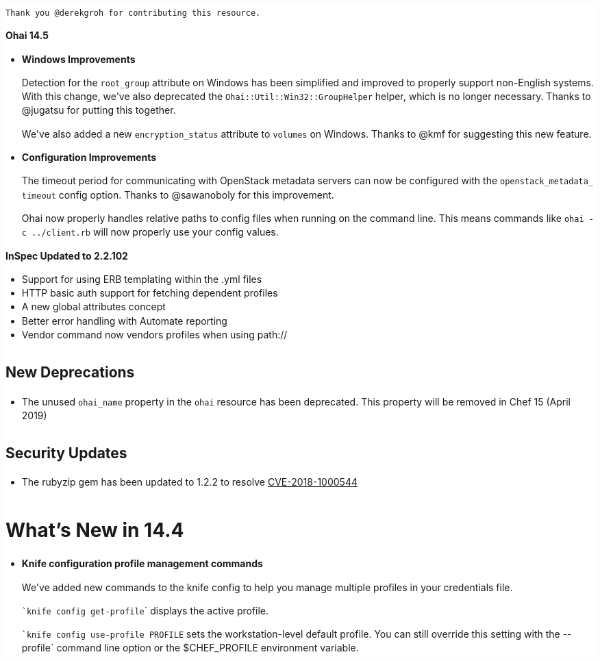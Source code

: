     Thank you @derekgroh for contributing this resource.

**Ohai 14.5**

-   **Windows Improvements**

    Detection for the `root_group` attribute on Windows has been
    simplified and improved to properly support non-English systems.
    With this change, we've also deprecated the
    `Ohai::Util::Win32::GroupHelper` helper, which is no longer
    necessary. Thanks to @jugatsu for putting this together.

    We've also added a new `encryption_status` attribute to `volumes` on
    Windows. Thanks to @kmf for suggesting this new feature.

-   **Configuration Improvements**

    The timeout period for communicating with OpenStack metadata servers
    can now be configured with the `openstack_metadata_timeout` config
    option. Thanks to @sawanoboly for this improvement.

    Ohai now properly handles relative paths to config files when
    running on the command line. This means commands like
    `ohai -c ../client.rb` will now properly use your config values.

**InSpec Updated to 2.2.102**

-   Support for using ERB templating within the .yml files
-   HTTP basic auth support for fetching dependent profiles
-   A new global attributes concept
-   Better error handling with Automate reporting
-   Vendor command now vendors profiles when using path://

New Deprecations
----------------

-   The unused `ohai_name` property in the `ohai` resource has been
    deprecated. This property will be removed in Chef 15 (April 2019)

Security Updates
----------------

-   The rubyzip gem has been updated to 1.2.2 to resolve
    [CVE-2018-1000544](/https://www.cvedetails.com/cve/CVE-2018-1000544/)

What’s New in 14.4
==================

-   **Knife configuration profile management commands**

    We've added new commands to the knife config to help you manage
    multiple profiles in your credentials file.

    `` `knife config get-profile ``\` displays the active profile.

    `` `knife config use-profile PROFILE ``<span class="title-ref"> sets
    the workstation-level default profile. You can still override this
    setting with the </span><span class="title-ref">--profile</span>\`
    command line option or the \$CHEF_PROFILE environment variable.
